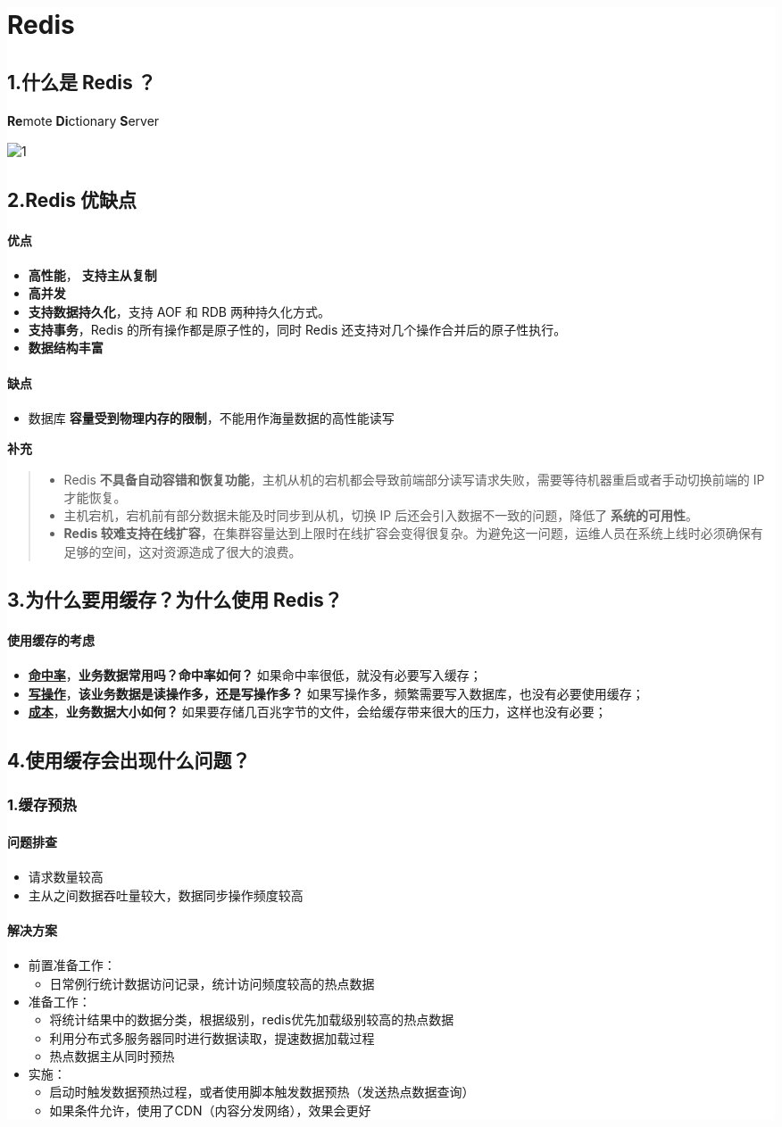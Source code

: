 # Redis

## 1.什么是 Redis ？

**Re**mote **Di**ctionary **S**erver

![1](picture/中间件整理.assets/1.png)

## 2.Redis 优缺点

#### 优点

- **高性能**， **支持主从复制**
- **高并发**
- **支持数据持久化**，支持 AOF 和 RDB 两种持久化方式。
- **支持事务**，Redis 的所有操作都是原子性的，同时 Redis 还支持对几个操作合并后的原子性执行。
- **数据结构丰富**

#### 缺点

- 数据库 **容量受到物理内存的限制**，不能用作海量数据的高性能读写

**补充**

> - Redis **不具备自动容错和恢复功能**，主机从机的宕机都会导致前端部分读写请求失败，需要等待机器重启或者手动切换前端的 IP 才能恢复。
> - 主机宕机，宕机前有部分数据未能及时同步到从机，切换 IP 后还会引入数据不一致的问题，降低了 **系统的可用性**。
> - **Redis 较难支持在线扩容**，在集群容量达到上限时在线扩容会变得很复杂。为避免这一问题，运维人员在系统上线时必须确保有足够的空间，这对资源造成了很大的浪费。
>

## 3.为什么要用缓存？为什么使用 Redis？

#### 使用缓存的考虑

- [**命中率**]()，**业务数据常用吗？命中率如何？** 如果命中率很低，就没有必要写入缓存；
- [**写操作**]()，**该业务数据是读操作多，还是写操作多？** 如果写操作多，频繁需要写入数据库，也没有必要使用缓存；
- [**成本**]()，**业务数据大小如何？** 如果要存储几百兆字节的文件，会给缓存带来很大的压力，这样也没有必要；

## 4.使用缓存会出现什么问题？

### 1.缓存预热

#### 问题排查

- 请求数量较高
- 主从之间数据吞吐量较大，数据同步操作频度较高

#### 解决方案

- 前置准备工作：
  - 日常例行统计数据访问记录，统计访问频度较高的热点数据
- 准备工作：
  - 将统计结果中的数据分类，根据级别，redis优先加载级别较高的热点数据
  - 利用分布式多服务器同时进行数据读取，提速数据加载过程
  - 热点数据主从同时预热
- 实施：
  - 启动时触发数据预热过程，或者使用脚本触发数据预热（发送热点数据查询）
  - 如果条件允许，使用了CDN（内容分发网络），效果会更好
